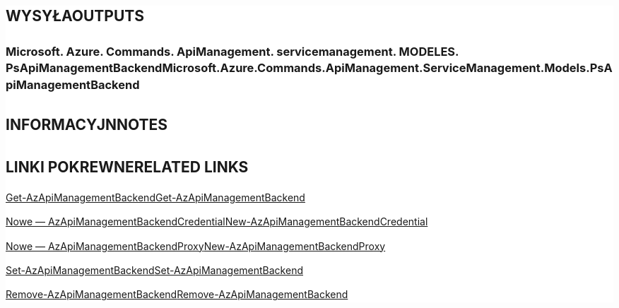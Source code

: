 ## <span data-ttu-id="6a5ec-167">WYSYŁA</span><span class="sxs-lookup"><span data-stu-id="6a5ec-167">OUTPUTS</span></span>

### <span data-ttu-id="6a5ec-168">Microsoft. Azure. Commands. ApiManagement. servicemanagement. MODELES. PsApiManagementBackend</span><span class="sxs-lookup"><span data-stu-id="6a5ec-168">Microsoft.Azure.Commands.ApiManagement.ServiceManagement.Models.PsApiManagementBackend</span></span>

## <span data-ttu-id="6a5ec-169">INFORMACYJN</span><span class="sxs-lookup"><span data-stu-id="6a5ec-169">NOTES</span></span>

## <span data-ttu-id="6a5ec-170">LINKI POKREWNE</span><span class="sxs-lookup"><span data-stu-id="6a5ec-170">RELATED LINKS</span></span>

[<span data-ttu-id="6a5ec-171">Get-AzApiManagementBackend</span><span class="sxs-lookup"><span data-stu-id="6a5ec-171">Get-AzApiManagementBackend</span></span>](./Get-AzApiManagementBackend.md)

[<span data-ttu-id="6a5ec-172">Nowe — AzApiManagementBackendCredential</span><span class="sxs-lookup"><span data-stu-id="6a5ec-172">New-AzApiManagementBackendCredential</span></span>](./New-AzApiManagementBackendCredential.md)

[<span data-ttu-id="6a5ec-173">Nowe — AzApiManagementBackendProxy</span><span class="sxs-lookup"><span data-stu-id="6a5ec-173">New-AzApiManagementBackendProxy</span></span>](./New-AzApiManagementBackendProxy.md)

[<span data-ttu-id="6a5ec-174">Set-AzApiManagementBackend</span><span class="sxs-lookup"><span data-stu-id="6a5ec-174">Set-AzApiManagementBackend</span></span>](./Set-AzApiManagementBackend.md)

[<span data-ttu-id="6a5ec-175">Remove-AzApiManagementBackend</span><span class="sxs-lookup"><span data-stu-id="6a5ec-175">Remove-AzApiManagementBackend</span></span>](./Remove-AzApiManagementBackend.md)

